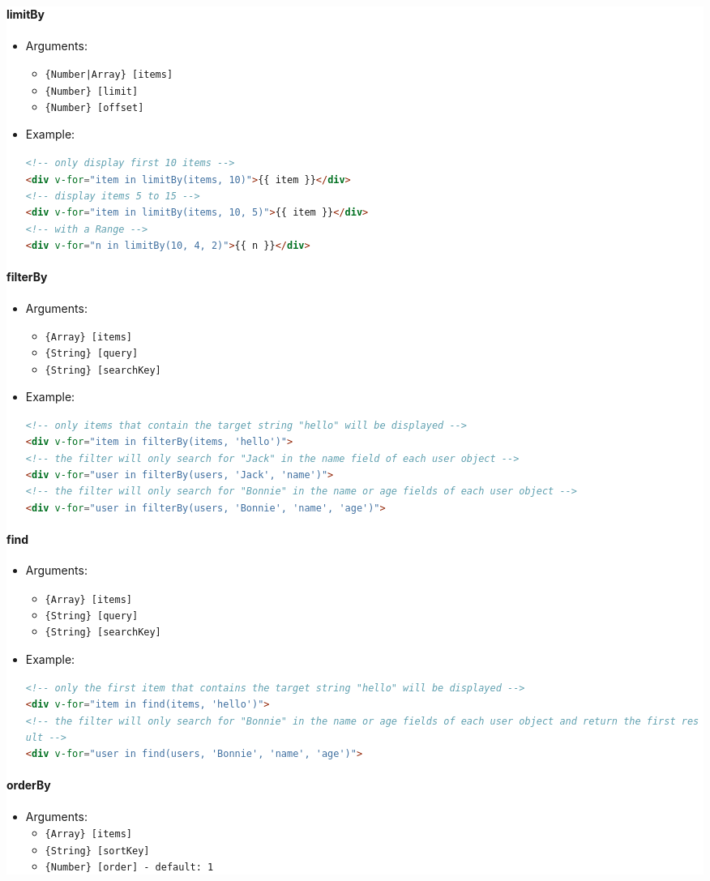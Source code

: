 #### limitBy

+ Arguments:
  * `{Number|Array} [items]`
  * `{Number} [limit]`
  * `{Number} [offset]`

+ Example:

  ```html
  <!-- only display first 10 items -->
  <div v-for="item in limitBy(items, 10)">{{ item }}</div>
  <!-- display items 5 to 15 -->
  <div v-for="item in limitBy(items, 10, 5)">{{ item }}</div>
  <!-- with a Range -->
  <div v-for="n in limitBy(10, 4, 2)">{{ n }}</div>
  ```

#### filterBy

+ Arguments:
  * `{Array} [items]`
  * `{String} [query]`
  * `{String} [searchKey]`

+ Example:

  ```html
  <!-- only items that contain the target string "hello" will be displayed -->
  <div v-for="item in filterBy(items, 'hello')">
  <!-- the filter will only search for "Jack" in the name field of each user object -->
  <div v-for="user in filterBy(users, 'Jack', 'name')">
  <!-- the filter will only search for "Bonnie" in the name or age fields of each user object -->
  <div v-for="user in filterBy(users, 'Bonnie', 'name', 'age')">
  ```

#### find

+ Arguments:
  * `{Array} [items]`
  * `{String} [query]`
  * `{String} [searchKey]`

+ Example:

  ```html
  <!-- only the first item that contains the target string "hello" will be displayed -->
  <div v-for="item in find(items, 'hello')">
  <!-- the filter will only search for "Bonnie" in the name or age fields of each user object and return the first result -->
  <div v-for="user in find(users, 'Bonnie', 'name', 'age')">
  ```

#### orderBy

+ Arguments:
  * `{Array} [items]`
  * `{String} [sortKey]`
  * `{Number} [order] - default: 1`
